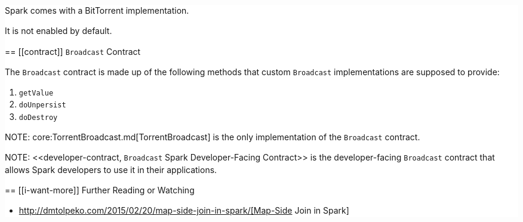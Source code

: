 Spark comes with a BitTorrent implementation.

It is not enabled by default.

== [[contract]] `Broadcast` Contract

The `Broadcast` contract is made up of the following methods that custom `Broadcast` implementations are supposed to provide:

1. `getValue`
2. `doUnpersist`
3. `doDestroy`

NOTE: core:TorrentBroadcast.md[TorrentBroadcast] is the only implementation of the `Broadcast` contract.

NOTE: <<developer-contract, `Broadcast` Spark Developer-Facing Contract>> is the developer-facing `Broadcast` contract that allows Spark developers to use it in their applications.

== [[i-want-more]] Further Reading or Watching

* http://dmtolpeko.com/2015/02/20/map-side-join-in-spark/[Map-Side Join in Spark]
